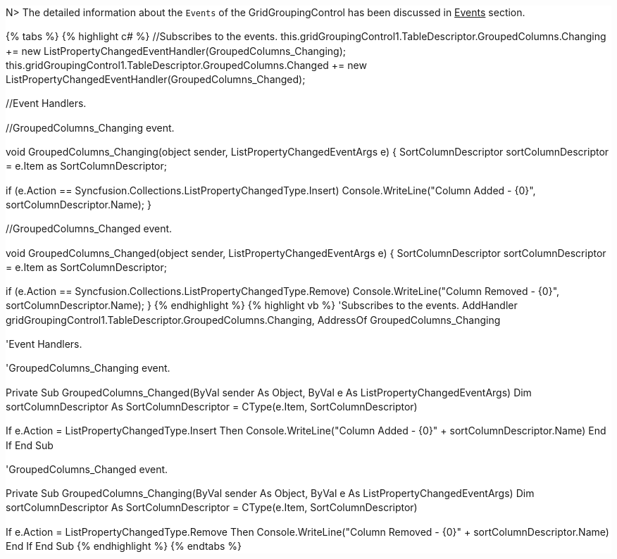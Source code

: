 N> The detailed information about the `Events` of the GridGroupingControl has been discussed in [Events](https://help.syncfusion.com/windowsforms/gridgrouping/events) section.

{% tabs %}
{% highlight c# %}
//Subscribes to the events.
this.gridGroupingControl1.TableDescriptor.GroupedColumns.Changing += new ListPropertyChangedEventHandler(GroupedColumns_Changing);
this.gridGroupingControl1.TableDescriptor.GroupedColumns.Changed += new ListPropertyChangedEventHandler(GroupedColumns_Changed);

//Event Handlers.

//GroupedColumns_Changing event.

void GroupedColumns_Changing(object sender, ListPropertyChangedEventArgs e)
{
SortColumnDescriptor sortColumnDescriptor = e.Item as SortColumnDescriptor;

if (e.Action == Syncfusion.Collections.ListPropertyChangedType.Insert)
Console.WriteLine("Column Added - {0}", sortColumnDescriptor.Name);
}

//GroupedColumns_Changed event.

void GroupedColumns_Changed(object sender, ListPropertyChangedEventArgs e)
{
SortColumnDescriptor sortColumnDescriptor = e.Item as SortColumnDescriptor;

if (e.Action == Syncfusion.Collections.ListPropertyChangedType.Remove)
Console.WriteLine("Column Removed - {0}", sortColumnDescriptor.Name);
}
{% endhighlight %}
{% highlight vb %}
'Subscribes to the events.
AddHandler gridGroupingControl1.TableDescriptor.GroupedColumns.Changing, AddressOf GroupedColumns_Changing

'Event Handlers.

'GroupedColumns_Changing event.

Private Sub GroupedColumns_Changed(ByVal sender As Object, ByVal e As ListPropertyChangedEventArgs)
Dim sortColumnDescriptor As SortColumnDescriptor = CType(e.Item, SortColumnDescriptor)

If e.Action = ListPropertyChangedType.Insert Then
Console.WriteLine("Column Added - {0}" + sortColumnDescriptor.Name)
End If
End Sub

'GroupedColumns_Changed event.

Private Sub GroupedColumns_Changing(ByVal sender As Object, ByVal e As ListPropertyChangedEventArgs)
Dim sortColumnDescriptor As SortColumnDescriptor = CType(e.Item, SortColumnDescriptor)

If e.Action = ListPropertyChangedType.Remove Then
Console.WriteLine("Column Removed - {0}" + sortColumnDescriptor.Name)
End If
End Sub
{% endhighlight %}
{% endtabs %}
